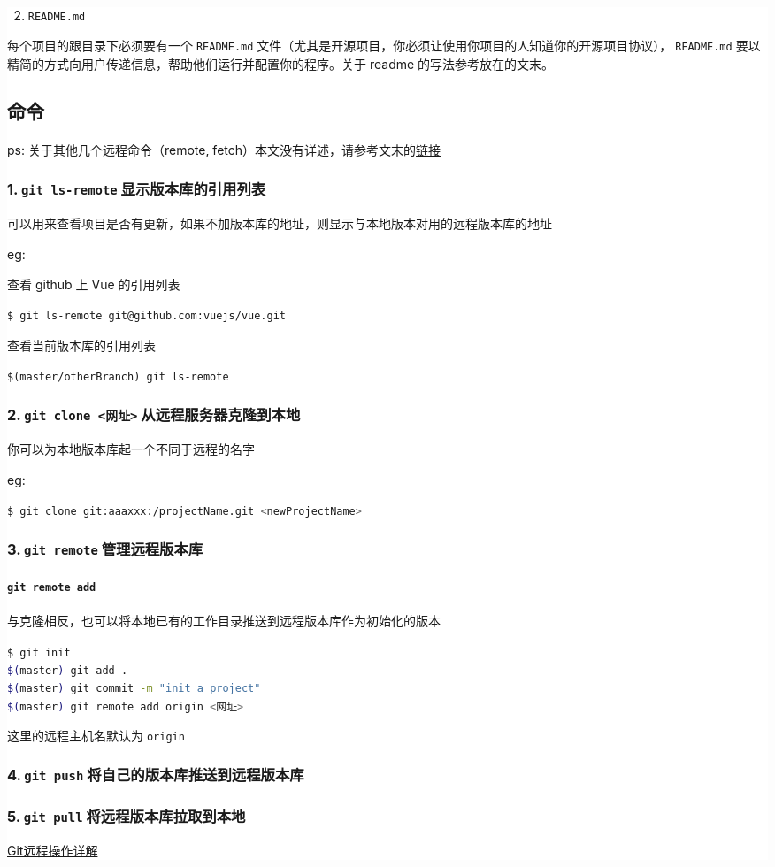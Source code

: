 2. `README.md`

  每个项目的跟目录下必须要有一个 `README.md` 文件（尤其是开源项目，你必须让使用你项目的人知道你的开源项目协议），
  `README.md` 要以精简的方式向用户传递信息，帮助他们运行并配置你的程序。关于 readme 的写法参考放在的文末。

## 命令

ps: 关于其他几个远程命令（remote, fetch）本文没有详述，请参考文末的[链接](#ex-link)

### 1. `git ls-remote` 显示版本库的引用列表

可以用来查看项目是否有更新，如果不加版本库的地址，则显示与本地版本对用的远程版本库的地址

eg:

查看 github 上 Vue 的引用列表

``` bash
$ git ls-remote git@github.com:vuejs/vue.git 
```

查看当前版本库的引用列表

```
$(master/otherBranch) git ls-remote
```

### 2. `git clone <网址>` 从远程服务器克隆到本地

你可以为本地版本库起一个不同于远程的名字

eg:

``` bash
$ git clone git:aaaxxx:/projectName.git <newProjectName>
```


### 3. `git remote` 管理远程版本库

#### `git remote add`

与克隆相反，也可以将本地已有的工作目录推送到远程版本库作为初始化的版本

``` bash
$ git init
$(master) git add .
$(master) git commit -m "init a project"
$(master) git remote add origin <网址>
```

这里的远程主机名默认为 `origin`

### 4. `git push` 将自己的版本库推送到远程版本库
### 5. `git pull` 将远程版本库拉取到本地

[Git远程操作详解](http://www.ruanyifeng.com/blog/2014/06/git_remote.html)
